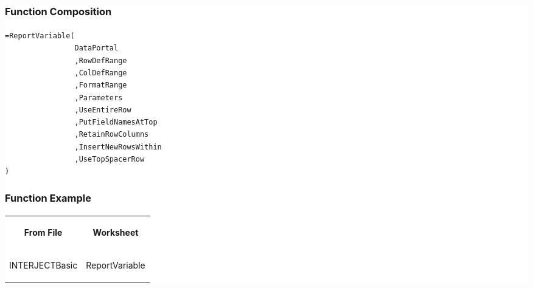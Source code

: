 ###  Function Composition 
    
    
    =ReportVariable(
    				DataPortal
    				,RowDefRange
    				,ColDefRange
    				,FormatRange
    				,Parameters
    				,UseEntireRow
    				,PutFieldNamesAtTop
    				,RetainRowColumns
    				,InsertNewRowsWithin
    				,UseTopSpacerRow
    )

  


###  Function Example   
  
<table>  
<tr>  
<th>

From File 
</th>  
<th>

Worksheet 
</th> </tr>  
<tr>  
<td>

INTERJECTBasic 
</td>  
<td>

ReportVariable 
</td> </tr> </table>

